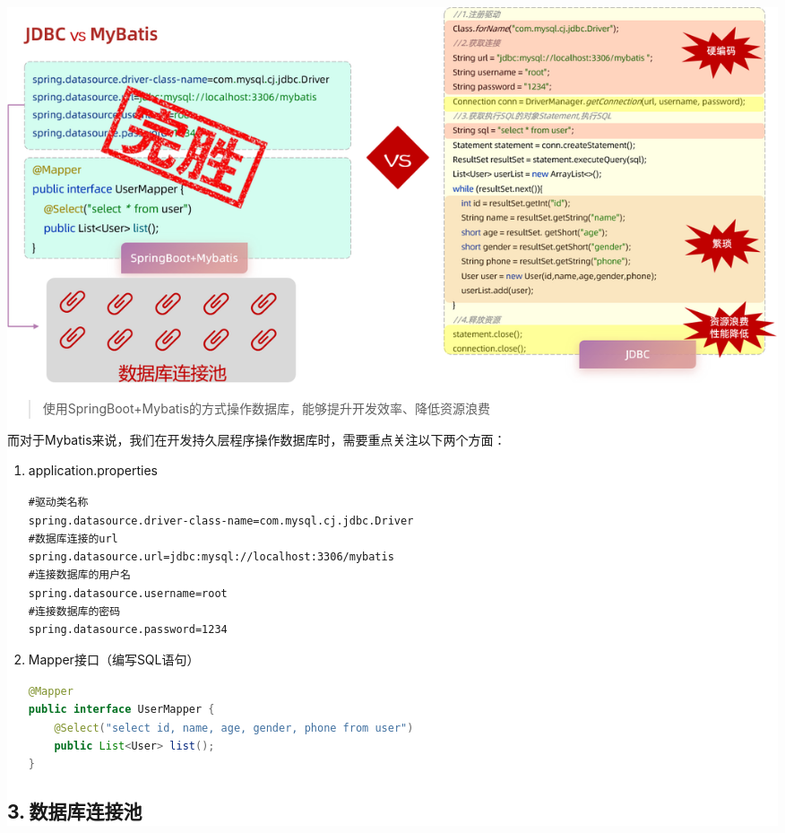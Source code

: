 ![image-20221210154324151](assets/image-20221210154324151.png)

> 使用SpringBoot+Mybatis的方式操作数据库，能够提升开发效率、降低资源浪费

而对于Mybatis来说，我们在开发持久层程序操作数据库时，需要重点关注以下两个方面：

1. application.properties

   ~~~properties
   #驱动类名称
   spring.datasource.driver-class-name=com.mysql.cj.jdbc.Driver
   #数据库连接的url
   spring.datasource.url=jdbc:mysql://localhost:3306/mybatis
   #连接数据库的用户名
   spring.datasource.username=root
   #连接数据库的密码
   spring.datasource.password=1234
   ~~~

2. Mapper接口（编写SQL语句）

   ~~~java
   @Mapper
   public interface UserMapper {
       @Select("select id, name, age, gender, phone from user")
       public List<User> list();
   }
   ~~~

   

 



## 3. 数据库连接池
